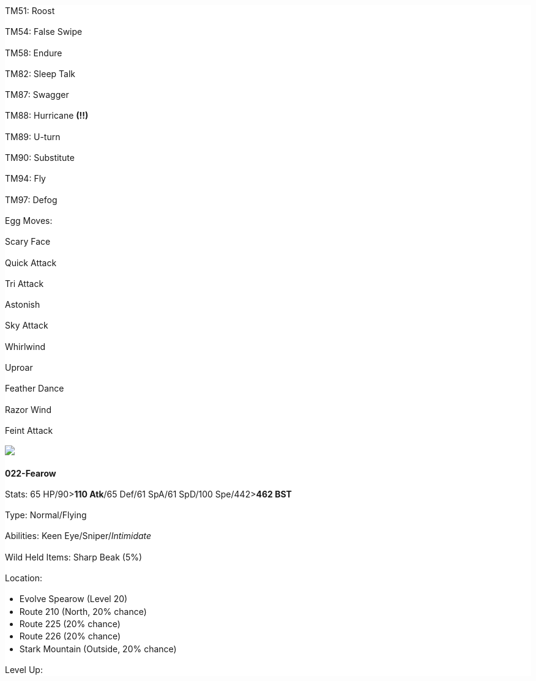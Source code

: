 TM51: Roost

TM54: False Swipe

TM58: Endure

TM82: Sleep Talk

TM87: Swagger

TM88: Hurricane **(!!)**

TM89: U-turn

TM90: Substitute

TM94: Fly

TM97: Defog

Egg Moves: 

Scary Face

Quick Attack

Tri Attack

Astonish

Sky Attack

Whirlwind

Uproar

Feather Dance

Razor Wind

Feint Attack

![](img/gen1/Aspose.Words.007168f8-b49f-4da6-b9e1-0e3753954d8f.022.png)

**022-Fearow**

Stats: 65 HP/90>**110 Atk**/65 Def/61 SpA/61 SpD/100 Spe/442>**462 BST**

Type: Normal/Flying

Abilities: Keen Eye/Sniper/*Intimidate*

Wild Held Items: Sharp Beak (5%)

Location:

- Evolve Spearow (Level 20)
- Route 210 (North, 20% chance)
- Route 225 (20% chance)
- Route 226 (20% chance)
- Stark Mountain (Outside, 20% chance)

Level Up: 
